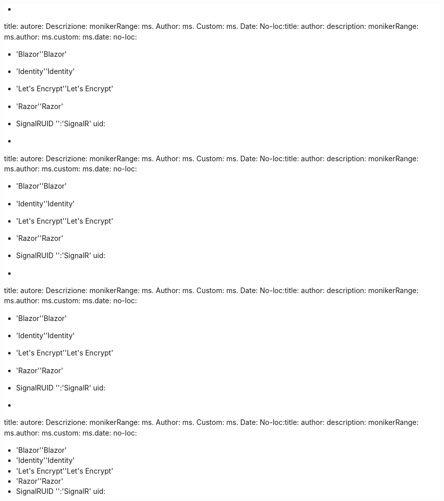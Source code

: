 -
<span data-ttu-id="d1a34-327">title: autore: Descrizione: monikerRange: ms. Author: ms. Custom: ms. Date: No-loc:</span><span class="sxs-lookup"><span data-stu-id="d1a34-327">title: author: description: monikerRange: ms.author: ms.custom: ms.date: no-loc:</span></span>
- <span data-ttu-id="d1a34-328">'Blazor'</span><span class="sxs-lookup"><span data-stu-id="d1a34-328">'Blazor'</span></span>
- <span data-ttu-id="d1a34-329">'Identity'</span><span class="sxs-lookup"><span data-stu-id="d1a34-329">'Identity'</span></span>
- <span data-ttu-id="d1a34-330">'Let's Encrypt'</span><span class="sxs-lookup"><span data-stu-id="d1a34-330">'Let's Encrypt'</span></span>
- <span data-ttu-id="d1a34-331">'Razor'</span><span class="sxs-lookup"><span data-stu-id="d1a34-331">'Razor'</span></span>
- <span data-ttu-id="d1a34-332">SignalRUID '':</span><span class="sxs-lookup"><span data-stu-id="d1a34-332">'SignalR' uid:</span></span> 

-
<span data-ttu-id="d1a34-333">title: autore: Descrizione: monikerRange: ms. Author: ms. Custom: ms. Date: No-loc:</span><span class="sxs-lookup"><span data-stu-id="d1a34-333">title: author: description: monikerRange: ms.author: ms.custom: ms.date: no-loc:</span></span>
- <span data-ttu-id="d1a34-334">'Blazor'</span><span class="sxs-lookup"><span data-stu-id="d1a34-334">'Blazor'</span></span>
- <span data-ttu-id="d1a34-335">'Identity'</span><span class="sxs-lookup"><span data-stu-id="d1a34-335">'Identity'</span></span>
- <span data-ttu-id="d1a34-336">'Let's Encrypt'</span><span class="sxs-lookup"><span data-stu-id="d1a34-336">'Let's Encrypt'</span></span>
- <span data-ttu-id="d1a34-337">'Razor'</span><span class="sxs-lookup"><span data-stu-id="d1a34-337">'Razor'</span></span>
- <span data-ttu-id="d1a34-338">SignalRUID '':</span><span class="sxs-lookup"><span data-stu-id="d1a34-338">'SignalR' uid:</span></span> 

-
<span data-ttu-id="d1a34-339">title: autore: Descrizione: monikerRange: ms. Author: ms. Custom: ms. Date: No-loc:</span><span class="sxs-lookup"><span data-stu-id="d1a34-339">title: author: description: monikerRange: ms.author: ms.custom: ms.date: no-loc:</span></span>
- <span data-ttu-id="d1a34-340">'Blazor'</span><span class="sxs-lookup"><span data-stu-id="d1a34-340">'Blazor'</span></span>
- <span data-ttu-id="d1a34-341">'Identity'</span><span class="sxs-lookup"><span data-stu-id="d1a34-341">'Identity'</span></span>
- <span data-ttu-id="d1a34-342">'Let's Encrypt'</span><span class="sxs-lookup"><span data-stu-id="d1a34-342">'Let's Encrypt'</span></span>
- <span data-ttu-id="d1a34-343">'Razor'</span><span class="sxs-lookup"><span data-stu-id="d1a34-343">'Razor'</span></span>
- <span data-ttu-id="d1a34-344">SignalRUID '':</span><span class="sxs-lookup"><span data-stu-id="d1a34-344">'SignalR' uid:</span></span> 

-
<span data-ttu-id="d1a34-345">title: autore: Descrizione: monikerRange: ms. Author: ms. Custom: ms. Date: No-loc:</span><span class="sxs-lookup"><span data-stu-id="d1a34-345">title: author: description: monikerRange: ms.author: ms.custom: ms.date: no-loc:</span></span>
- <span data-ttu-id="d1a34-346">'Blazor'</span><span class="sxs-lookup"><span data-stu-id="d1a34-346">'Blazor'</span></span>
- <span data-ttu-id="d1a34-347">'Identity'</span><span class="sxs-lookup"><span data-stu-id="d1a34-347">'Identity'</span></span>
- <span data-ttu-id="d1a34-348">'Let's Encrypt'</span><span class="sxs-lookup"><span data-stu-id="d1a34-348">'Let's Encrypt'</span></span>
- <span data-ttu-id="d1a34-349">'Razor'</span><span class="sxs-lookup"><span data-stu-id="d1a34-349">'Razor'</span></span>
- <span data-ttu-id="d1a34-350">SignalRUID '':</span><span class="sxs-lookup"><span data-stu-id="d1a34-350">'SignalR' uid:</span></span> 
